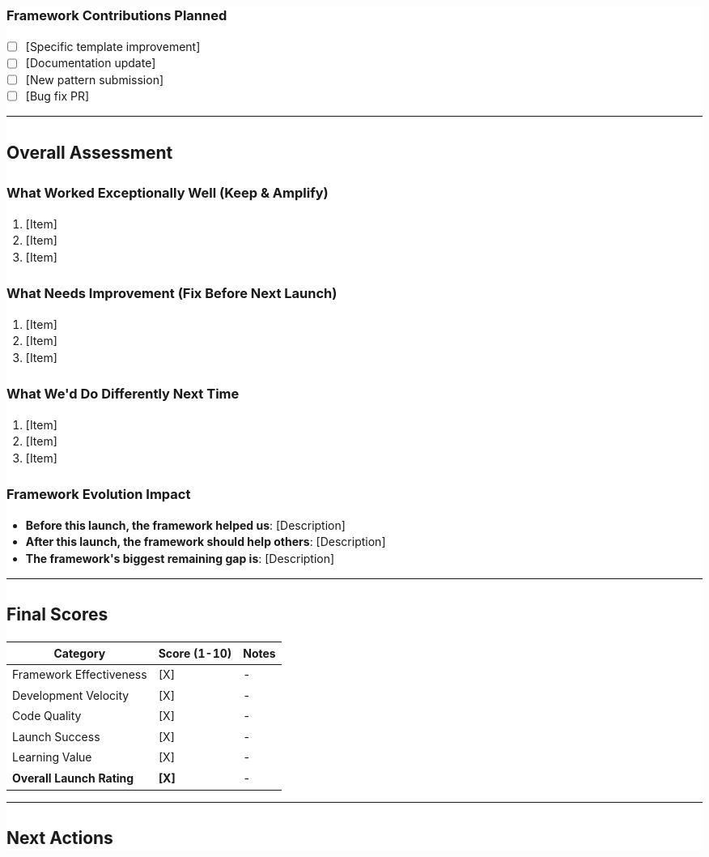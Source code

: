 ### Framework Contributions Planned
- [ ] [Specific template improvement]
- [ ] [Documentation update]
- [ ] [New pattern submission]
- [ ] [Bug fix PR]

---

## Overall Assessment

### What Worked Exceptionally Well (Keep & Amplify)
1. [Item]
2. [Item]
3. [Item]

### What Needs Improvement (Fix Before Next Launch)
1. [Item]
2. [Item]
3. [Item]

### What We'd Do Differently Next Time
1. [Item]
2. [Item]
3. [Item]

### Framework Evolution Impact
- **Before this launch, the framework helped us**: [Description]
- **After this launch, the framework should help others**: [Description]
- **The framework's biggest remaining gap is**: [Description]

---

## Final Scores

| Category | Score (1-10) | Notes |
|----------|--------------|-------|
| Framework Effectiveness | [X] | - |
| Development Velocity | [X] | - |
| Code Quality | [X] | - |
| Launch Success | [X] | - |
| Learning Value | [X] | - |
| **Overall Launch Rating** | **[X]** | - |

---

## Next Actions
